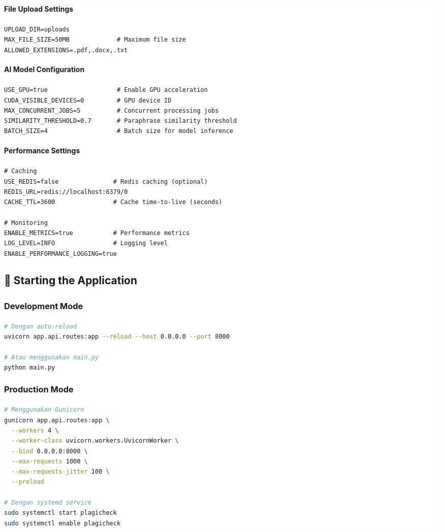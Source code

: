 #### File Upload Settings
```env
UPLOAD_DIR=uploads
MAX_FILE_SIZE=50MB             # Maximum file size
ALLOWED_EXTENSIONS=.pdf,.docx,.txt
```

#### AI Model Configuration
```env
USE_GPU=true                   # Enable GPU acceleration
CUDA_VISIBLE_DEVICES=0         # GPU device ID
MAX_CONCURRENT_JOBS=5          # Concurrent processing jobs
SIMILARITY_THRESHOLD=0.7       # Paraphrase similarity threshold
BATCH_SIZE=4                   # Batch size for model inference
```

#### Performance Settings
```env
# Caching
USE_REDIS=false               # Redis caching (optional)
REDIS_URL=redis://localhost:6379/0
CACHE_TTL=3600                # Cache time-to-live (seconds)

# Monitoring
ENABLE_METRICS=true           # Performance metrics
LOG_LEVEL=INFO                # Logging level
ENABLE_PERFORMANCE_LOGGING=true
```

## 🚀 Starting the Application

### Development Mode
```bash
# Dengan auto-reload
uvicorn app.api.routes:app --reload --host 0.0.0.0 --port 8000

# Atau menggunakan main.py
python main.py
```

### Production Mode
```bash
# Menggunakan Gunicorn
gunicorn app.api.routes:app \
  --workers 4 \
  --worker-class uvicorn.workers.UvicornWorker \
  --bind 0.0.0.0:8000 \
  --max-requests 1000 \
  --max-requests-jitter 100 \
  --preload

# Dengan systemd service
sudo systemctl start plagicheck
sudo systemctl enable plagicheck
```
